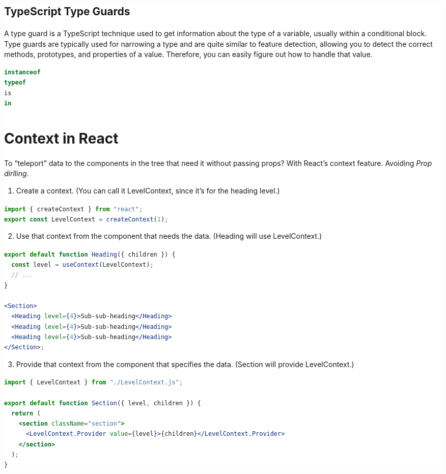 ## TypeScript Type Guards

A type guard is a TypeScript technique used to get information about the type of a variable, usually within a conditional block.
Type guards are typically used for narrowing a type and are quite similar to feature detection, allowing you to detect the correct methods, prototypes, and properties of a value. Therefore, you can easily figure out how to handle that value.

```js
instanceof
typeof
is
in
```

# Context in React

To “teleport” data to the components in the tree that need it without passing props? With React’s context feature. Avoiding _Prop dirlling_.

1. Create a context. (You can call it LevelContext, since it’s for the heading level.)

```js
import { createContext } from "react";
export const LevelContext = createContext(1);
```

2. Use that context from the component that needs the data. (Heading will use LevelContext.)

```jsx
export default function Heading({ children }) {
  const level = useContext(LevelContext);
  // ...
}

<Section>
  <Heading level={4}>Sub-sub-heading</Heading>
  <Heading level={4}>Sub-sub-heading</Heading>
  <Heading level={4}>Sub-sub-heading</Heading>
</Section>;
```

3. Provide that context from the component that specifies the data. (Section will provide LevelContext.)

```jsx
import { LevelContext } from "./LevelContext.js";

export default function Section({ level, children }) {
  return (
    <section className="section">
      <LevelContext.Provider value={level}>{children}</LevelContext.Provider>
    </section>
  );
}
```
